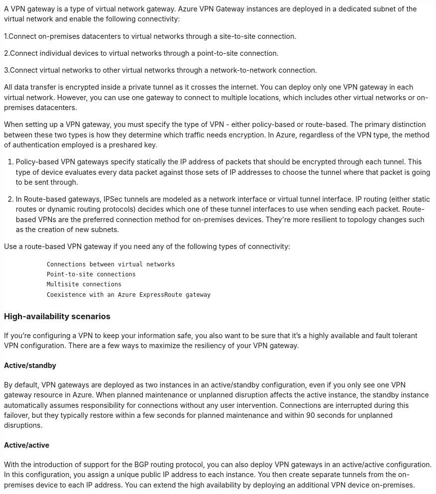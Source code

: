 A VPN gateway is a type of virtual network gateway. Azure VPN Gateway instances are deployed in a dedicated subnet of the virtual network and enable the following connectivity:

1.Connect on-premises datacenters to virtual networks through a site-to-site connection.

2.Connect individual devices to virtual networks through a point-to-site connection.

3.Connect virtual networks to other virtual networks through a network-to-network connection.


All data transfer is encrypted inside a private tunnel as it crosses the internet. You can deploy only one VPN gateway in each virtual network. However, you can use one gateway to connect to multiple locations, which includes other virtual networks or on-premises datacenters.

When setting up a VPN gateway, you must specify the type of VPN - either policy-based or route-based. The primary distinction between these two types is how they determine which traffic needs encryption. In Azure, regardless of the VPN type, the method of authentication employed is a preshared key.

1. Policy-based VPN gateways specify statically the IP address of packets that should be encrypted through each tunnel. This type of device evaluates every data packet against those sets of IP addresses to choose the tunnel where that packet is going to be sent through.

2. In Route-based gateways, IPSec tunnels are modeled as a network interface or virtual tunnel interface. IP routing (either static routes or dynamic routing protocols) decides which one of these tunnel interfaces to use when sending each packet. Route-based VPNs are the preferred connection method for on-premises devices. They're more resilient to topology changes such as the creation of new subnets.

Use a route-based VPN gateway if you need any of the following types of connectivity:

                Connections between virtual networks
                Point-to-site connections
                Multisite connections
                Coexistence with an Azure ExpressRoute gateway

### High-availability scenarios

If you’re configuring a VPN to keep your information safe, you also want to be sure that it’s a highly available and fault tolerant VPN configuration. There are a few ways to maximize the resiliency of your VPN gateway.


#### Active/standby

By default, VPN gateways are deployed as two instances in an active/standby configuration, even if you only see one VPN gateway resource in Azure. When planned maintenance or unplanned disruption affects the active instance, the standby instance automatically assumes responsibility for connections without any user intervention. Connections are interrupted during this failover, but they typically restore within a few seconds for planned maintenance and within 90 seconds for unplanned disruptions.

#### Active/active

With the introduction of support for the BGP routing protocol, you can also deploy VPN gateways in an active/active configuration. In this configuration, you assign a unique public IP address to each instance. You then create separate tunnels from the on-premises device to each IP address. You can extend the high availability by deploying an additional VPN device on-premises.
